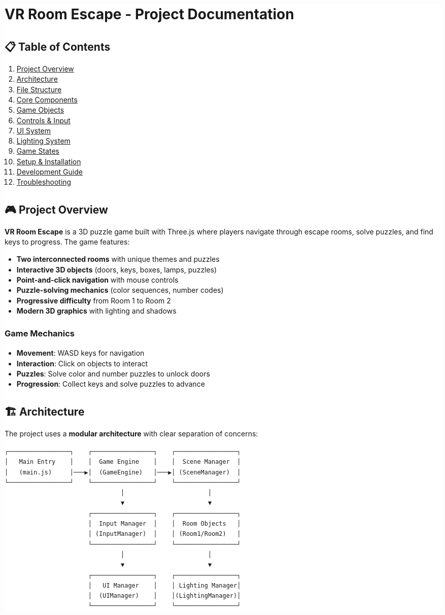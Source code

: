 # VR Room Escape - Project Documentation

## 📋 Table of Contents
1. [Project Overview](#project-overview)
2. [Architecture](#architecture)
3. [File Structure](#file-structure)
4. [Core Components](#core-components)
5. [Game Objects](#game-objects)
6. [Controls & Input](#controls--input)
7. [UI System](#ui-system)
8. [Lighting System](#lighting-system)
9. [Game States](#game-states)
10. [Setup & Installation](#setup--installation)
11. [Development Guide](#development-guide)
12. [Troubleshooting](#troubleshooting)

## 🎮 Project Overview

**VR Room Escape** is a 3D puzzle game built with Three.js where players navigate through escape rooms, solve puzzles, and find keys to progress. The game features:

- **Two interconnected rooms** with unique themes and puzzles
- **Interactive 3D objects** (doors, keys, boxes, lamps, puzzles)
- **Point-and-click navigation** with mouse controls
- **Puzzle-solving mechanics** (color sequences, number codes)
- **Progressive difficulty** from Room 1 to Room 2
- **Modern 3D graphics** with lighting and shadows

### Game Mechanics
- **Movement**: WASD keys for navigation
- **Interaction**: Click on objects to interact
- **Puzzles**: Solve color and number puzzles to unlock doors
- **Progression**: Collect keys and solve puzzles to advance

## 🏗️ Architecture

The project uses a **modular architecture** with clear separation of concerns:

```
┌─────────────────┐    ┌─────────────────┐    ┌─────────────────┐
│   Main Entry    │    │  Game Engine    │    │  Scene Manager  │
│   (main.js)     │───▶│  (GameEngine)   │───▶│ (SceneManager)  │
└─────────────────┘    └─────────────────┘    └─────────────────┘
                                │                       │
                                ▼                       ▼
                       ┌─────────────────┐    ┌─────────────────┐
                       │  Input Manager  │    │  Room Objects   │
                       │ (InputManager)  │    │ (Room1/Room2)   │
                       └─────────────────┘    └─────────────────┘
                                │                       │
                                ▼                       ▼
                       ┌─────────────────┐    ┌─────────────────┐
                       │   UI Manager    │    │ Lighting Manager│
                       │  (UIManager)    │    │(LightingManager)│
                       └─────────────────┘    └─────────────────┘
```
